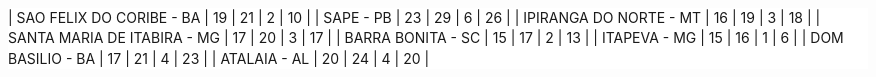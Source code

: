 | SAO FELIX DO CORIBE - BA | 19 | 21 | 2 | 10 |
| SAPE - PB | 23 | 29 | 6 | 26 |
| IPIRANGA DO NORTE - MT | 16 | 19 | 3 | 18 |
| SANTA MARIA DE ITABIRA - MG | 17 | 20 | 3 | 17 |
| BARRA BONITA - SC | 15 | 17 | 2 | 13 |
| ITAPEVA - MG | 15 | 16 | 1 | 6 |
| DOM BASILIO - BA | 17 | 21 | 4 | 23 |
| ATALAIA - AL | 20 | 24 | 4 | 20 |
